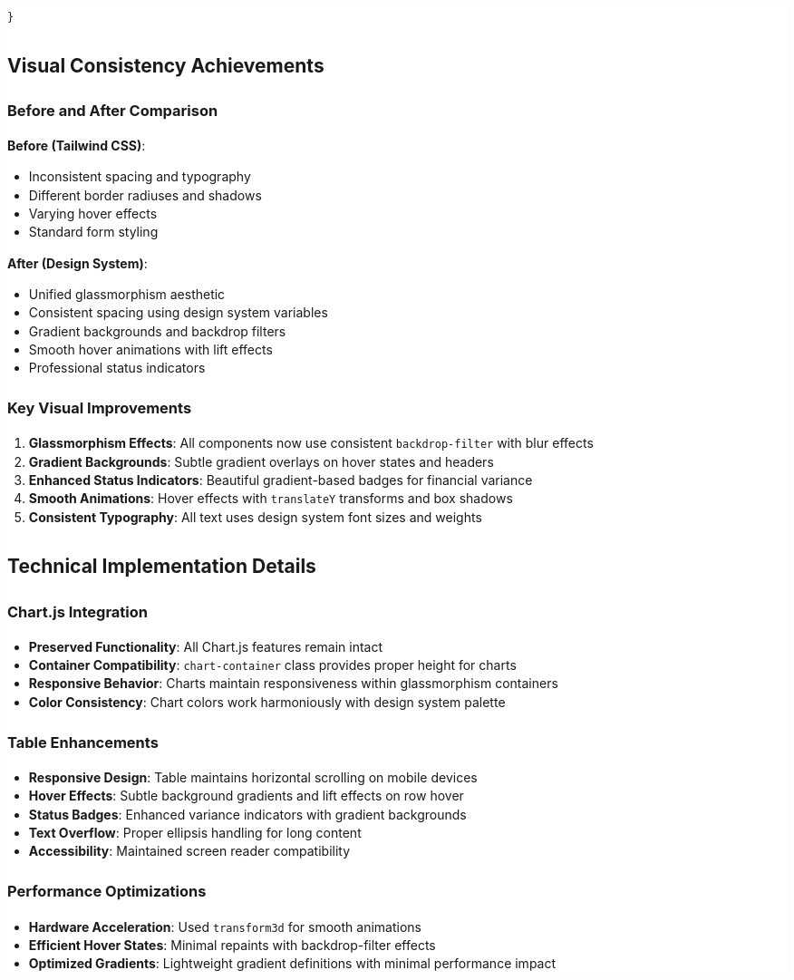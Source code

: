 ```css
}
```

## Visual Consistency Achievements

### Before and After Comparison

**Before (Tailwind CSS)**:
- Inconsistent spacing and typography
- Different border radiuses and shadows
- Varying hover effects
- Standard form styling

**After (Design System)**:
- Unified glassmorphism aesthetic
- Consistent spacing using design system variables
- Gradient backgrounds and backdrop filters
- Smooth hover animations with lift effects
- Professional status indicators

### Key Visual Improvements

1. **Glassmorphism Effects**: All components now use consistent `backdrop-filter` with blur effects
2. **Gradient Backgrounds**: Subtle gradient overlays on hover states and headers
3. **Enhanced Status Indicators**: Beautiful gradient-based badges for financial variance
4. **Smooth Animations**: Hover effects with `translateY` transforms and box shadows
5. **Consistent Typography**: All text uses design system font sizes and weights

## Technical Implementation Details

### Chart.js Integration

- **Preserved Functionality**: All Chart.js features remain intact
- **Container Compatibility**: `chart-container` class provides proper height for charts
- **Responsive Behavior**: Charts maintain responsiveness within glassmorphism containers
- **Color Consistency**: Chart colors work harmoniously with design system palette

### Table Enhancements

- **Responsive Design**: Table maintains horizontal scrolling on mobile devices
- **Hover Effects**: Subtle background gradients and lift effects on row hover
- **Status Badges**: Enhanced variance indicators with gradient backgrounds
- **Text Overflow**: Proper ellipsis handling for long content
- **Accessibility**: Maintained screen reader compatibility

### Performance Optimizations

- **Hardware Acceleration**: Used `transform3d` for smooth animations
- **Efficient Hover States**: Minimal repaints with backdrop-filter effects
- **Optimized Gradients**: Lightweight gradient definitions with minimal performance impact
